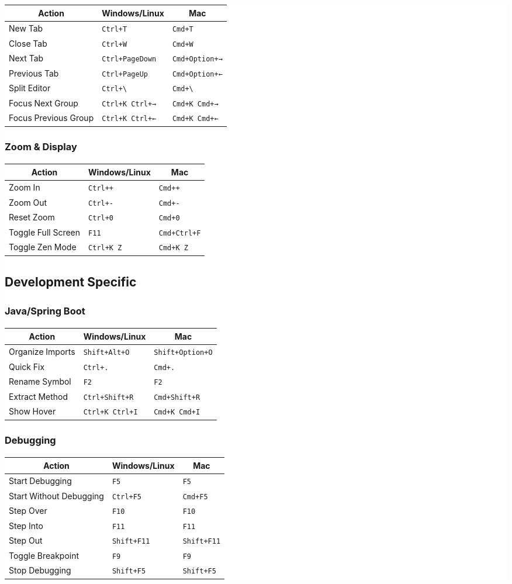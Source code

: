 | Action               | Windows/Linux   | Mac            |
| -------------------- | --------------- | -------------- |
| New Tab              | `Ctrl+T`        | `Cmd+T`        |
| Close Tab            | `Ctrl+W`        | `Cmd+W`        |
| Next Tab             | `Ctrl+PageDown` | `Cmd+Option+→` |
| Previous Tab         | `Ctrl+PageUp`   | `Cmd+Option+←` |
| Split Editor         | `Ctrl+\`        | `Cmd+\`        |
| Focus Next Group     | `Ctrl+K Ctrl+→` | `Cmd+K Cmd+→`  |
| Focus Previous Group | `Ctrl+K Ctrl+←` | `Cmd+K Cmd+←`  |

### Zoom & Display

| Action             | Windows/Linux | Mac          |
| ------------------ | ------------- | ------------ |
| Zoom In            | `Ctrl++`      | `Cmd++`      |
| Zoom Out           | `Ctrl+-`      | `Cmd+-`      |
| Reset Zoom         | `Ctrl+0`      | `Cmd+0`      |
| Toggle Full Screen | `F11`         | `Cmd+Ctrl+F` |
| Toggle Zen Mode    | `Ctrl+K Z`    | `Cmd+K Z`    |

## Development Specific

### Java/Spring Boot

| Action           | Windows/Linux   | Mac              |
| ---------------- | --------------- | ---------------- |
| Organize Imports | `Shift+Alt+O`   | `Shift+Option+O` |
| Quick Fix        | `Ctrl+.`        | `Cmd+.`          |
| Rename Symbol    | `F2`            | `F2`             |
| Extract Method   | `Ctrl+Shift+R`  | `Cmd+Shift+R`    |
| Show Hover       | `Ctrl+K Ctrl+I` | `Cmd+K Cmd+I`    |

### Debugging

| Action                  | Windows/Linux | Mac         |
| ----------------------- | ------------- | ----------- |
| Start Debugging         | `F5`          | `F5`        |
| Start Without Debugging | `Ctrl+F5`     | `Cmd+F5`    |
| Step Over               | `F10`         | `F10`       |
| Step Into               | `F11`         | `F11`       |
| Step Out                | `Shift+F11`   | `Shift+F11` |
| Toggle Breakpoint       | `F9`          | `F9`        |
| Stop Debugging          | `Shift+F5`    | `Shift+F5`  |
